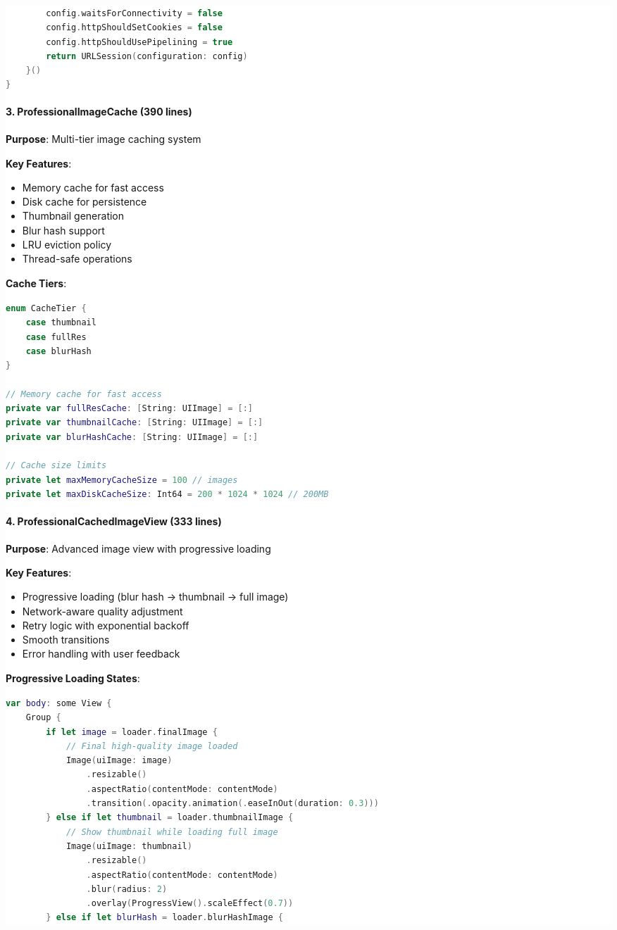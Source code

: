 ```swift
        config.waitsForConnectivity = false
        config.httpShouldSetCookies = false
        config.httpShouldUsePipelining = true
        return URLSession(configuration: config)
    }()
}
```

#### 3. ProfessionalImageCache (390 lines)
**Purpose**: Multi-tier image caching system

**Key Features**:
- Memory cache for fast access
- Disk cache for persistence
- Thumbnail generation
- Blur hash support
- LRU eviction policy
- Thread-safe operations

**Cache Tiers**:
```swift
enum CacheTier {
    case thumbnail
    case fullRes
    case blurHash
}

// Memory cache for fast access
private var fullResCache: [String: UIImage] = [:]
private var thumbnailCache: [String: UIImage] = [:]
private var blurHashCache: [String: UIImage] = [:]

// Cache size limits
private let maxMemoryCacheSize = 100 // images
private let maxDiskCacheSize: Int64 = 200 * 1024 * 1024 // 200MB
```

#### 4. ProfessionalCachedImageView (333 lines)
**Purpose**: Advanced image view with progressive loading

**Key Features**:
- Progressive loading (blur hash → thumbnail → full image)
- Network-aware quality adjustment
- Retry logic with exponential backoff
- Smooth transitions
- Error handling with user feedback

**Progressive Loading States**:
```swift
var body: some View {
    Group {
        if let image = loader.finalImage {
            // Final high-quality image loaded
            Image(uiImage: image)
                .resizable()
                .aspectRatio(contentMode: contentMode)
                .transition(.opacity.animation(.easeInOut(duration: 0.3)))
        } else if let thumbnail = loader.thumbnailImage {
            // Show thumbnail while loading full image
            Image(uiImage: thumbnail)
                .resizable()
                .aspectRatio(contentMode: contentMode)
                .blur(radius: 2)
                .overlay(ProgressView().scaleEffect(0.7))
        } else if let blurHash = loader.blurHashImage {
```